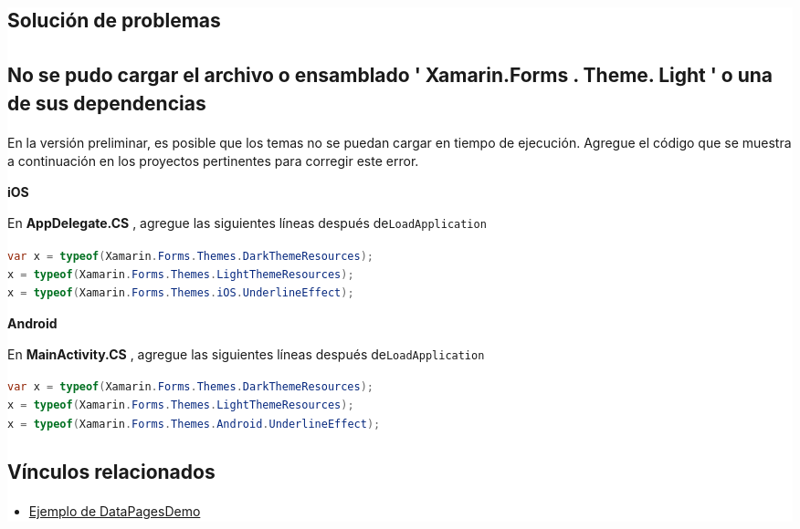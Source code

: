 ## <a name="troubleshooting"></a>Solución de problemas

## <a name="could-not-load-file-or-assembly-xamarinformsthemelight-or-one-of-its-dependencies"></a>No se pudo cargar el archivo o ensamblado ' Xamarin.Forms . Theme. Light ' o una de sus dependencias

En la versión preliminar, es posible que los temas no se puedan cargar en tiempo de ejecución. Agregue el código que se muestra a continuación en los proyectos pertinentes para corregir este error.

**iOS**

En **AppDelegate.CS** , agregue las siguientes líneas después de`LoadApplication`

```csharp
var x = typeof(Xamarin.Forms.Themes.DarkThemeResources);
x = typeof(Xamarin.Forms.Themes.LightThemeResources);
x = typeof(Xamarin.Forms.Themes.iOS.UnderlineEffect);
```

**Android**

En **MainActivity.CS** , agregue las siguientes líneas después de`LoadApplication`

```csharp
var x = typeof(Xamarin.Forms.Themes.DarkThemeResources);
x = typeof(Xamarin.Forms.Themes.LightThemeResources);
x = typeof(Xamarin.Forms.Themes.Android.UnderlineEffect);
```

## <a name="related-links"></a>Vínculos relacionados

- [Ejemplo de DataPagesDemo](https://github.com/xamarin/xamarin-forms-samples/tree/master/Pages/DataPagesDemo)
